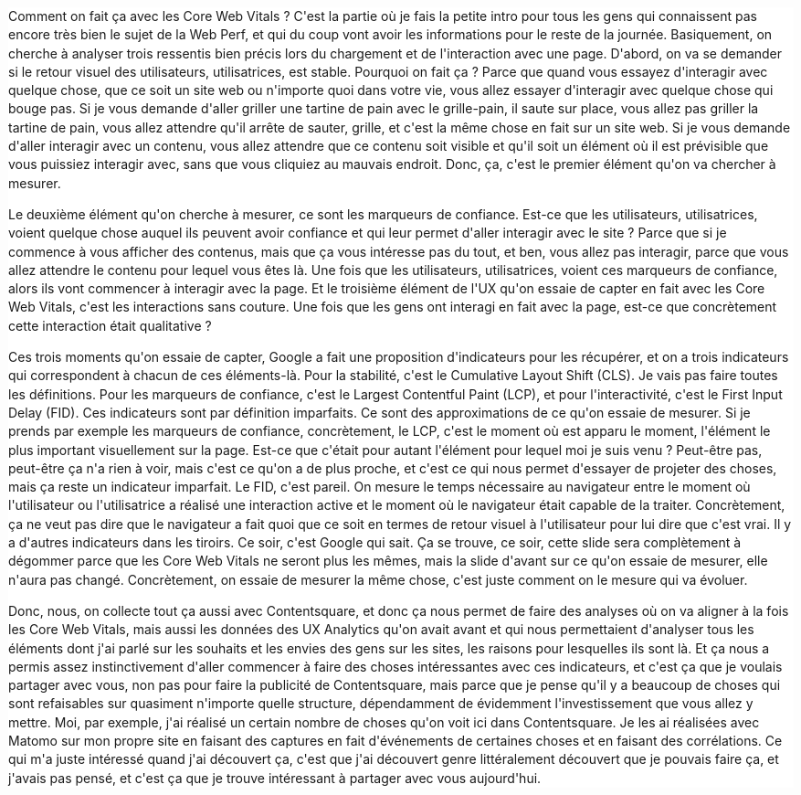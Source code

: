 Comment on fait ça avec les Core Web Vitals ? C'est la partie où je fais la petite intro pour tous les gens qui connaissent pas encore très bien le sujet de la Web Perf, et qui du coup vont avoir les informations pour le reste de la journée. Basiquement, on cherche à analyser trois ressentis bien précis lors du chargement et de l'interaction avec une page. D'abord, on va se demander si le retour visuel des utilisateurs, utilisatrices, est stable. Pourquoi on fait ça ? Parce que quand vous essayez d'interagir avec quelque chose, que ce soit un site web ou n'importe quoi dans votre vie, vous allez essayer d'interagir avec quelque chose qui bouge pas. Si je vous demande d'aller griller une tartine de pain avec le grille-pain, il saute sur place, vous allez pas griller la tartine de pain, vous allez attendre qu'il arrête de sauter, grille, et c'est la même chose en fait sur un site web. Si je vous demande d'aller interagir avec un contenu, vous allez attendre que ce contenu soit visible et qu'il soit un élément où il est prévisible que vous puissiez interagir avec, sans que vous cliquiez au mauvais endroit. Donc, ça, c'est le premier élément qu'on va chercher à mesurer.

Le deuxième élément qu'on cherche à mesurer, ce sont les marqueurs de confiance. Est-ce que les utilisateurs, utilisatrices, voient quelque chose auquel ils peuvent avoir confiance et qui leur permet d'aller interagir avec le site ? Parce que si je commence à vous afficher des contenus, mais que ça vous intéresse pas du tout, et ben, vous allez pas interagir, parce que vous allez attendre le contenu pour lequel vous êtes là. Une fois que les utilisateurs, utilisatrices, voient ces marqueurs de confiance, alors ils vont commencer à interagir avec la page. Et le troisième élément de l'UX qu'on essaie de capter en fait avec les Core Web Vitals, c'est les interactions sans couture. Une fois que les gens ont interagi en fait avec la page, est-ce que concrètement cette interaction était qualitative ?

Ces trois moments qu'on essaie de capter, Google a fait une proposition d'indicateurs pour les récupérer, et on a trois indicateurs qui correspondent à chacun de ces éléments-là. Pour la stabilité, c'est le Cumulative Layout Shift (CLS). Je vais pas faire toutes les définitions. Pour les marqueurs de confiance, c'est le Largest Contentful Paint (LCP), et pour l'interactivité, c'est le First Input Delay (FID). Ces indicateurs sont par définition imparfaits. Ce sont des approximations de ce qu'on essaie de mesurer. Si je prends par exemple les marqueurs de confiance, concrètement, le LCP, c'est le moment où est apparu le moment, l'élément le plus important visuellement sur la page. Est-ce que c'était pour autant l'élément pour lequel moi je suis venu ? Peut-être pas, peut-être ça n'a rien à voir, mais c'est ce qu'on a de plus proche, et c'est ce qui nous permet d'essayer de projeter des choses, mais ça reste un indicateur imparfait. Le FID, c'est pareil. On mesure le temps nécessaire au navigateur entre le moment où l'utilisateur ou l'utilisatrice a réalisé une interaction active et le moment où le navigateur était capable de la traiter. Concrètement, ça ne veut pas dire que le navigateur a fait quoi que ce soit en termes de retour visuel à l'utilisateur pour lui dire que c'est vrai. Il y a d'autres indicateurs dans les tiroirs. Ce soir, c'est Google qui sait. Ça se trouve, ce soir, cette slide sera complètement à dégommer parce que les Core Web Vitals ne seront plus les mêmes, mais la slide d'avant sur ce qu'on essaie de mesurer, elle n'aura pas changé. Concrètement, on essaie de mesurer la même chose, c'est juste comment on le mesure qui va évoluer.

Donc, nous, on collecte tout ça aussi avec Contentsquare, et donc ça nous permet de faire des analyses où on va aligner à la fois les Core Web Vitals, mais aussi les données des UX Analytics qu'on avait avant et qui nous permettaient d'analyser tous les éléments dont j'ai parlé sur les souhaits et les envies des gens sur les sites, les raisons pour lesquelles ils sont là. Et ça nous a permis assez instinctivement d'aller commencer à faire des choses intéressantes avec ces indicateurs, et c'est ça que je voulais partager avec vous, non pas pour faire la publicité de Contentsquare, mais parce que je pense qu'il y a beaucoup de choses qui sont refaisables sur quasiment n'importe quelle structure, dépendamment de évidemment l'investissement que vous allez y mettre. Moi, par exemple, j'ai réalisé un certain nombre de choses qu'on voit ici dans Contentsquare. Je les ai réalisées avec Matomo sur mon propre site en faisant des captures en fait d'événements de certaines choses et en faisant des corrélations. Ce qui m'a juste intéressé quand j'ai découvert ça, c'est que j'ai découvert genre littéralement découvert que je pouvais faire ça, et j'avais pas pensé, et c'est ça que je trouve intéressant à partager avec vous aujourd'hui.
